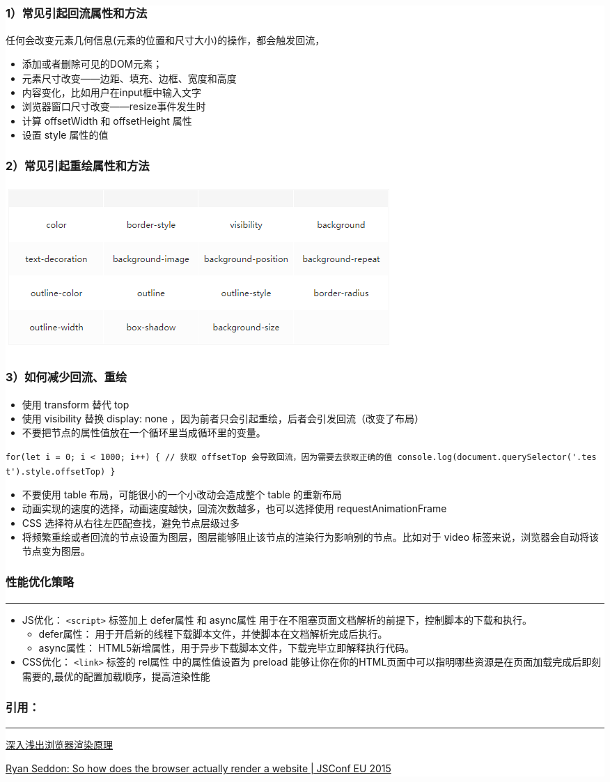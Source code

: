 ### **1）常见引起回流属性和方法**

任何会改变元素几何信息(元素的位置和尺寸大小)的操作，都会触发回流，

- 添加或者删除可见的DOM元素；
- 元素尺寸改变——边距、填充、边框、宽度和高度
- 内容变化，比如用户在input框中输入文字
- 浏览器窗口尺寸改变——resize事件发生时
- 计算 offsetWidth 和 offsetHeight 属性
- 设置 style 属性的值

### **2）常见引起重绘属性和方法**

![12.png](./images/12.png)

### **3）如何减少回流、重绘**

- 使用 transform 替代 top
- 使用 visibility 替换 display: none ，因为前者只会引起重绘，后者会引发回流（改变了布局）
- 不要把节点的属性值放在一个循环里当成循环里的变量。

`for(let i = 0; i < 1000; i++) {
    // 获取 offsetTop 会导致回流，因为需要去获取正确的值
    console.log(document.querySelector('.test').style.offsetTop)
}`

- 不要使用 table 布局，可能很小的一个小改动会造成整个 table 的重新布局
- 动画实现的速度的选择，动画速度越快，回流次数越多，也可以选择使用 requestAnimationFrame
- CSS 选择符从右往左匹配查找，避免节点层级过多
- 将频繁重绘或者回流的节点设置为图层，图层能够阻止该节点的渲染行为影响别的节点。比如对于 video 标签来说，浏览器会自动将该节点变为图层。

### 性能优化策略

---

- JS优化： `<script>` 标签加上 defer属性 和 async属性 用于在不阻塞页面文档解析的前提下，控制脚本的下载和执行。
    - defer属性： 用于开启新的线程下载脚本文件，并使脚本在文档解析完成后执行。
    - async属性： HTML5新增属性，用于异步下载脚本文件，下载完毕立即解释执行代码。
- CSS优化： `<link>` 标签的 rel属性 中的属性值设置为 preload 能够让你在你的HTML页面中可以指明哪些资源是在页面加载完成后即刻需要的,最优的配置加载顺序，提高渲染性能

### 引用：

---

[深入浅出浏览器渲染原理]([https://github.com/ljianshu/Blog/issues/51](https://github.com/ljianshu/Blog/issues/51))

[Ryan Seddon: So how does the browser actually render a website | JSConf EU 2015]([https://www.youtube.com/watch?v=SmE4OwHztCc](https://www.youtube.com/watch?v=SmE4OwHztCc))